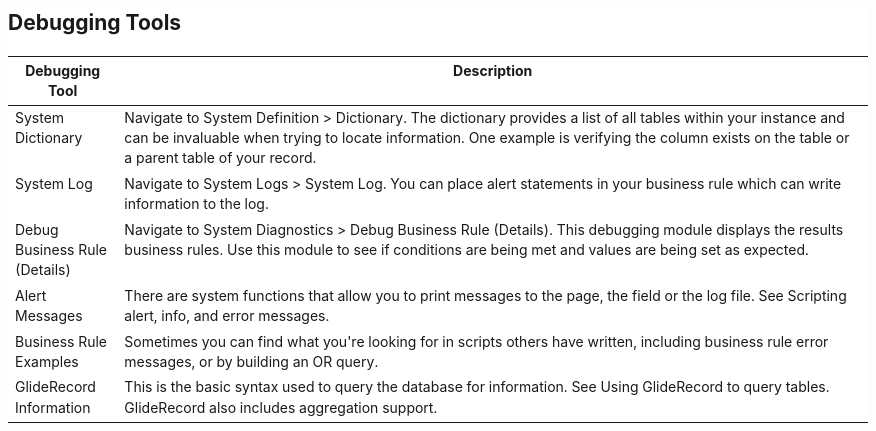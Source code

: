 ## Debugging Tools



| Debugging Tool                | Description                                                                                                                                                                                                                                                      |
| ----------------------------- | ---------------------------------------------------------------------------------------------------------------------------------------------------------------------------------------------------------------------------------------------------------------- |
| System Dictionary             | Navigate to System Definition > Dictionary. The dictionary provides a list of all tables within your instance and can be invaluable when trying to locate information. One example is verifying the column exists on the table or a parent table of your record. |
| System Log                    | Navigate to System Logs > System Log. You can place alert statements in your business rule which can write information to the log.                                                                                                                               |
| Debug Business Rule (Details) | Navigate to System Diagnostics > Debug Business Rule (Details). This debugging module displays the results business rules. Use this module to see if conditions are being met and values are being set as expected.                                              |
| Alert Messages                | There are system functions that allow you to print messages to the page, the field or the log file. See Scripting alert, info, and error messages.                                                                                                       |
| Business Rule Examples        | Sometimes you can find what you're looking for in scripts others have written, including business rule error messages, or by building an OR query.                                                                                                               |
| GlideRecord Information       | This is the basic syntax used to query the database for information. See Using GlideRecord to query tables. GlideRecord also includes aggregation support.                                                                                                       |

